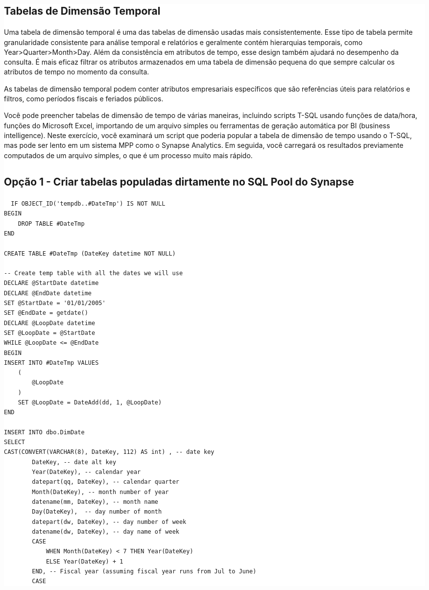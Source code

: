 ## Tabelas de Dimensão Temporal
Uma tabela de dimensão temporal é uma das tabelas de dimensão usadas mais consistentemente. Esse tipo de tabela permite granularidade consistente para análise temporal e relatórios e geralmente contém hierarquias temporais, como Year>Quarter>Month>Day. Além da consistência em atributos de tempo, esse design também ajudará no desempenho da consulta. É mais eficaz filtrar os atributos armazenados em uma tabela de dimensão pequena do que sempre calcular os atributos de tempo no momento da consulta.
<p>
As tabelas de dimensão temporal podem conter atributos empresariais específicos que são referências úteis para relatórios e filtros, como períodos fiscais e feriados públicos.
<p>
Você pode preencher tabelas de dimensão de tempo de várias maneiras, incluindo scripts T-SQL usando funções de data/hora, funções do Microsoft Excel, importando de um arquivo simples ou ferramentas de geração automática por BI (business intelligence). Neste exercício, você examinará um script que poderia popular a tabela de dimensão de tempo usando o T-SQL, mas pode ser lento em um sistema MPP como o Synapse Analytics. Em seguida, você carregará os resultados previamente computados de um arquivo simples, o que é um processo muito mais rápido.

<p>

## Opção 1 - Criar tabelas populadas dirtamente no SQL Pool do Synapse
```
  IF OBJECT_ID('tempdb..#DateTmp') IS NOT NULL
BEGIN
    DROP TABLE #DateTmp
END

CREATE TABLE #DateTmp (DateKey datetime NOT NULL)

-- Create temp table with all the dates we will use
DECLARE @StartDate datetime
DECLARE @EndDate datetime
SET @StartDate = '01/01/2005'
SET @EndDate = getdate() 
DECLARE @LoopDate datetime
SET @LoopDate = @StartDate
WHILE @LoopDate <= @EndDate
BEGIN
INSERT INTO #DateTmp VALUES
    (
        @LoopDate
    )  		  
    SET @LoopDate = DateAdd(dd, 1, @LoopDate)
END

INSERT INTO dbo.DimDate 
SELECT
CAST(CONVERT(VARCHAR(8), DateKey, 112) AS int) , -- date key
        DateKey, -- date alt key
        Year(DateKey), -- calendar year
        datepart(qq, DateKey), -- calendar quarter
        Month(DateKey), -- month number of year
        datename(mm, DateKey), -- month name
        Day(DateKey),  -- day number of month
        datepart(dw, DateKey), -- day number of week
        datename(dw, DateKey), -- day name of week
        CASE
            WHEN Month(DateKey) < 7 THEN Year(DateKey)
            ELSE Year(DateKey) + 1
        END, -- Fiscal year (assuming fiscal year runs from Jul to June)
        CASE
```